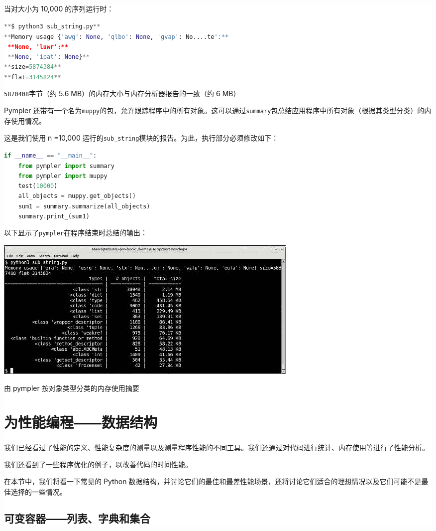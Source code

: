 当对大小为 10,000 的序列运行时：

```py
**$ python3 sub_string.py**
**Memory usage {'awg': None, 'qlbo': None, 'gvap': No....te':** 
 **None, 'luwr':**
 **None, 'ipat': None}** 
**size=5874384** 
**flat=3145824**

```

`5870408`字节（约 5.6 MB）的内存大小与内存分析器报告的一致（约 6 MB）

Pympler 还带有一个名为`muppy`的包，允许跟踪程序中的所有对象。这可以通过`summary`包总结应用程序中所有对象（根据其类型分类）的内存使用情况。

这是我们使用 n =10,000 运行的`sub_string`模块的报告。为此，执行部分必须修改如下：

```py
if __name__ == "__main__":
    from pympler import summary
    from pympler import muppy
    test(10000)
    all_objects = muppy.get_objects()
    sum1 = summary.summarize(all_objects)
    summary.print_(sum1)
```

以下显示了`pympler`在程序结束时总结的输出：

![Pympler](img/image00430.jpeg)

由 pympler 按对象类型分类的内存使用摘要

# 为性能编程——数据结构

我们已经看过了性能的定义、性能复杂度的测量以及测量程序性能的不同工具。我们还通过对代码进行统计、内存使用等进行了性能分析。

我们还看到了一些程序优化的例子，以改善代码的时间性能。

在本节中，我们将看一下常见的 Python 数据结构，并讨论它们的最佳和最差性能场景，还将讨论它们适合的理想情况以及它们可能不是最佳选择的一些情况。

## 可变容器——列表、字典和集合
